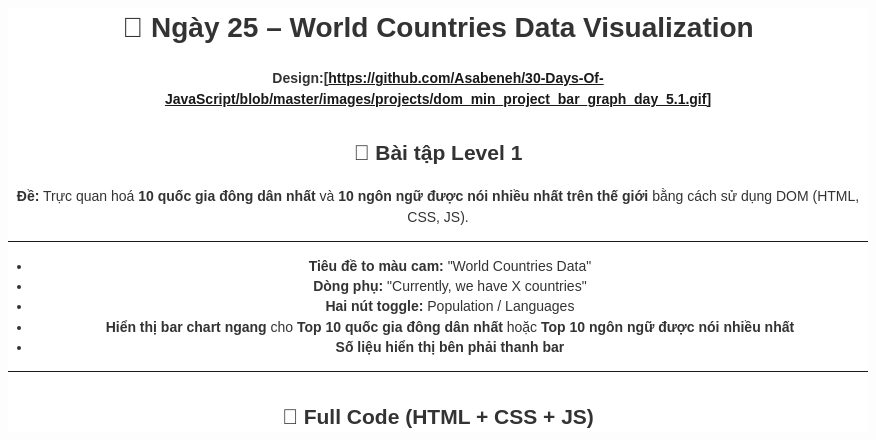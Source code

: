 # 📘 Ngày 25 – World Countries Data Visualization
#### Design:[https://github.com/Asabeneh/30-Days-Of-JavaScript/blob/master/images/projects/dom_min_project_bar_graph_day_5.1.gif]
## 🔹 Bài tập Level 1

**Đề:**
Trực quan hoá **10 quốc gia đông dân nhất** và **10 ngôn ngữ được nói nhiều nhất trên thế giới** bằng cách sử dụng DOM (HTML, CSS, JS).

---
* **Tiêu đề to màu cam:** "World Countries Data"
* **Dòng phụ:** "Currently, we have X countries"
* **Hai nút toggle:** Population / Languages
* **Hiển thị bar chart ngang** cho **Top 10 quốc gia đông dân nhất** hoặc **Top 10 ngôn ngữ được nói nhiều nhất**
* **Số liệu hiển thị bên phải thanh bar**

---

## 🎯 Full Code (HTML + CSS + JS)
<!DOCTYPE html>
<html lang="en">
<head>
  <meta charset="UTF-8">
  <title>World Countries Data</title>
  <style>
    body {
      font-family: Arial, sans-serif;
      text-align: center;
      background: #fff;
      color: #333;
    }

    h1 {
      color: #f39c12;
      margin-bottom: 0.2em;
    }

    .buttons {
      margin: 20px 0;
    }

    button {
      background: #f39c12;
      border: none;
      padding: 10px 20px;
      margin: 0 5px;
      color: #fff;
      font-size: 14px;
      cursor: pointer;
      border-radius: 5px;
    }
